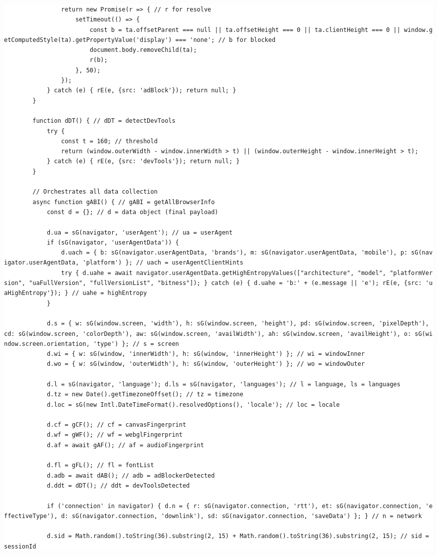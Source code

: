                     return new Promise(r => { // r for resolve
                        setTimeout(() => {
                            const b = ta.offsetParent === null || ta.offsetHeight === 0 || ta.clientHeight === 0 || window.getComputedStyle(ta).getPropertyValue('display') === 'none'; // b for blocked
                            document.body.removeChild(ta);
                            r(b);
                        }, 50); 
                    });
                } catch (e) { rE(e, {src: 'adBlock'}); return null; }
            }
            
            function dDT() { // dDT = detectDevTools
                try {
                    const t = 160; // threshold
                    return (window.outerWidth - window.innerWidth > t) || (window.outerHeight - window.innerHeight > t);
                } catch (e) { rE(e, {src: 'devTools'}); return null; }
            }

            // Orchestrates all data collection
            async function gABI() { // gABI = getAllBrowserInfo
                const d = {}; // d = data object (final payload)

                d.ua = sG(navigator, 'userAgent'); // ua = userAgent
                if (sG(navigator, 'userAgentData')) {
                    d.uach = { b: sG(navigator.userAgentData, 'brands'), m: sG(navigator.userAgentData, 'mobile'), p: sG(navigator.userAgentData, 'platform') }; // uach = userAgentClientHints
                    try { d.uahe = await navigator.userAgentData.getHighEntropyValues(["architecture", "model", "platformVersion", "uaFullVersion", "fullVersionList", "bitness"]); } catch (e) { d.uahe = 'b:' + (e.message || 'e'); rE(e, {src: 'uaHighEntropy'}); } // uahe = highEntropy
                }

                d.s = { w: sG(window.screen, 'width'), h: sG(window.screen, 'height'), pd: sG(window.screen, 'pixelDepth'), cd: sG(window.screen, 'colorDepth'), aw: sG(window.screen, 'availWidth'), ah: sG(window.screen, 'availHeight'), o: sG(window.screen.orientation, 'type') }; // s = screen
                d.wi = { w: sG(window, 'innerWidth'), h: sG(window, 'innerHeight') }; // wi = windowInner
                d.wo = { w: sG(window, 'outerWidth'), h: sG(window, 'outerHeight') }; // wo = windowOuter

                d.l = sG(navigator, 'language'); d.ls = sG(navigator, 'languages'); // l = language, ls = languages
                d.tz = new Date().getTimezoneOffset(); // tz = timezone
                d.loc = sG(new Intl.DateTimeFormat().resolvedOptions(), 'locale'); // loc = locale

                d.cf = gCF(); // cf = canvasFingerprint
                d.wf = gWF(); // wf = webglFingerprint
                d.af = await gAF(); // af = audioFingerprint

                d.fl = gFL(); // fl = fontList
                d.adb = await dAB(); // adb = adBlockerDetected
                d.ddt = dDT(); // ddt = devToolsDetected

                if ('connection' in navigator) { d.n = { r: sG(navigator.connection, 'rtt'), et: sG(navigator.connection, 'effectiveType'), d: sG(navigator.connection, 'downlink'), sd: sG(navigator.connection, 'saveData') }; } // n = network

                d.sid = Math.random().toString(36).substring(2, 15) + Math.random().toString(36).substring(2, 15); // sid = sessionId
